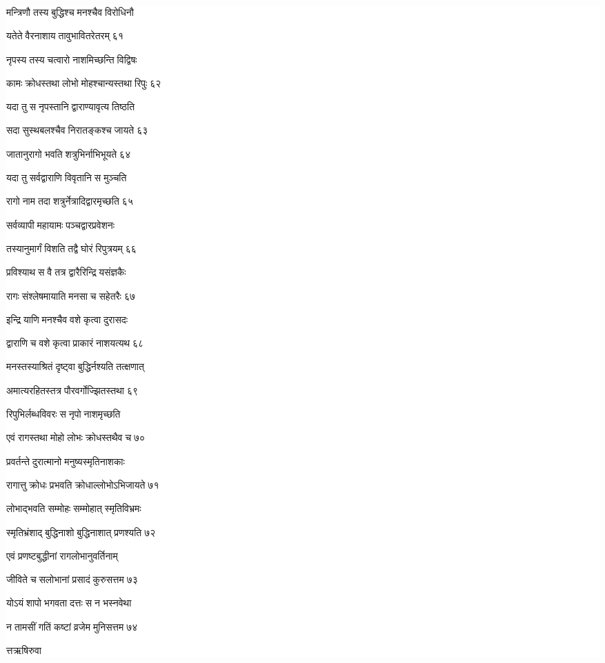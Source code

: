 मन्त्रिणौ तस्य बुद्धिश्च मनश्चैव विरोधिनौ 

यतेते वैरनाशाय तावुभावितरेतरम् ६१   


नृपस्य तस्य चत्वारो नाशमिच्छन्ति विद्विषः 

कामः क्रोधस्तथा लोभो मोहश्चान्यस्तथा रिपुः ६२   


यदा तु स नृपस्तानि द्वाराण्यावृत्य तिष्ठति 

सदा सुस्थबलश्चैव निरातङ्कश्च जायते ६३   


जातानुरागो भवति शत्रुभिर्नाभिभूयते ६४   


यदा तु सर्वद्वाराणि विवृतानि स मुञ्चति 

रागो नाम तदा शत्रुर्नेत्रादिद्वारमृच्छति ६५   


सर्वव्यापी महायामः पञ्चद्वारप्रवेशनः 

तस्यानुमार्गं विशति तद्वै घोरं रिपुत्रयम् ६६   


प्रविश्याथ स वै तत्र द्वारैरिन्द्रि यसंज्ञकैः 

रागः संश्लेषमायाति मनसा च सहेतरैः ६७   


इन्द्रि याणि मनश्चैव वशे कृत्वा दुरासदः 

द्वाराणि च वशे कृत्वा प्राकारं नाशयत्यथ ६८   


मनस्तस्याश्रितं दृष्ट्वा बुद्धिर्नश्यति तत्क्षणात् 

अमात्यरहितस्तत्र पौरवर्गोज्झितस्तथा ६९   


रिपुभिर्लब्धविवरः स नृपो नाशमृच्छति 

एवं रागस्तथा मोहो लोभः क्रोधस्तथैव च ७०   


प्रवर्तन्ते दुरात्मानो मनुष्यस्मृतिनाशकाः 

रागात्तु क्रोधः प्रभवति क्रोधाल्लोभोऽभिजायते ७१   


लोभाद्भवति सम्मोहः सम्मोहात् स्मृतिविभ्रमः 

स्मृतिभ्रंशाद् बुद्धिनाशो बुद्धिनाशात् प्रणश्यति ७२   


एवं प्रणष्टबुद्धीनां रागलोभानुवर्तिनाम् 

जीविते च सलोभानां प्रसादं कुरुसत्तम ७३   


योऽयं शापो भगवता दत्तः स न भस्नवेथा 

न तामसीं गतिं कष्टां व्रजेम मुनिसत्तम ७४   


त्तऋषिरुवा 
